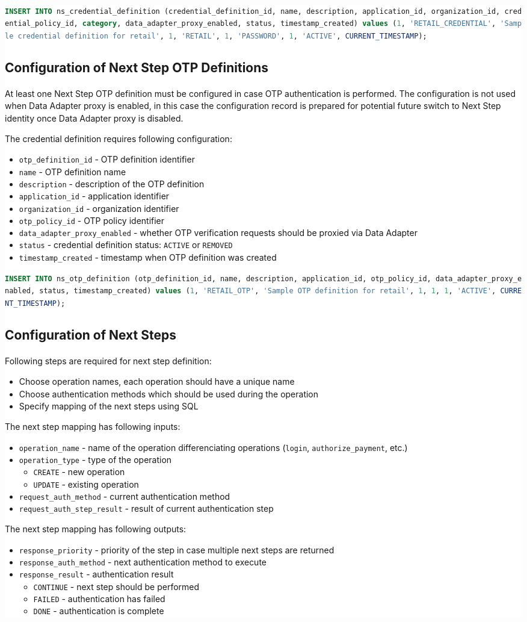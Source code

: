 ```sql
INSERT INTO ns_credential_definition (credential_definition_id, name, description, application_id, organization_id, credential_policy_id, category, data_adapter_proxy_enabled, status, timestamp_created) values (1, 'RETAIL_CREDENTIAL', 'Sample credential definition for retail', 1, 'RETAIL', 1, 'PASSWORD', 1, 'ACTIVE', CURRENT_TIMESTAMP);
```

## Configuration of Next Step OTP Definitions

At least one Next Step OTP definition must be configured in case OTP authentication is performed. The configuration is not used when Data Adapter proxy is enabled, in this case the configuration record is prepared for potential future switch to Next Step identity once Data Adapter proxy is disabled.

The credential definition requires following configuration:
- `otp_definition_id` - OTP definition identifier
- `name` - OTP definition name
- `description` - description of the OTP definition
- `application_id` - application identifier
- `organization_id` - organization identifier
- `otp_policy_id` - OTP policy identifier
- `data_adapter_proxy_enabled` - whether OTP verification requests should be proxied via Data Adapter
- `status` - credential definition status: `ACTIVE` or `REMOVED`
- `timestamp_created` -  timestamp when OTP definition was created

```sql
INSERT INTO ns_otp_definition (otp_definition_id, name, description, application_id, otp_policy_id, data_adapter_proxy_enabled, status, timestamp_created) values (1, 'RETAIL_OTP', 'Sample OTP definition for retail', 1, 1, 1, 'ACTIVE', CURRENT_TIMESTAMP);
```

## Configuration of Next Steps

Following steps are required for next step definition:
* Choose operation names, each operation should have a unique name
* Choose authentication methods which should be used during the operation
* Specify mapping of the next steps using SQL

The next step mapping has following inputs:
- `operation_name` - name of the operation differenciating operations (`login`, `authorize_payment`, etc.)
- `operation_type` - type of the operation
  - `CREATE` - new operation
  - `UPDATE` - existing operation
- `request_auth_method` - current authentication method
- `request_auth_step_result` - result of current authentication step

The next step mapping has following outputs:
- `response_priority` - priority of the step in case multiple next steps are returned
- `response_auth_method` - next authentication method to execute
- `response_result` - authentication result
  - `CONTINUE` - next step should be performed
  - `FAILED` - authentication has failed
  - `DONE` - authentication is complete
